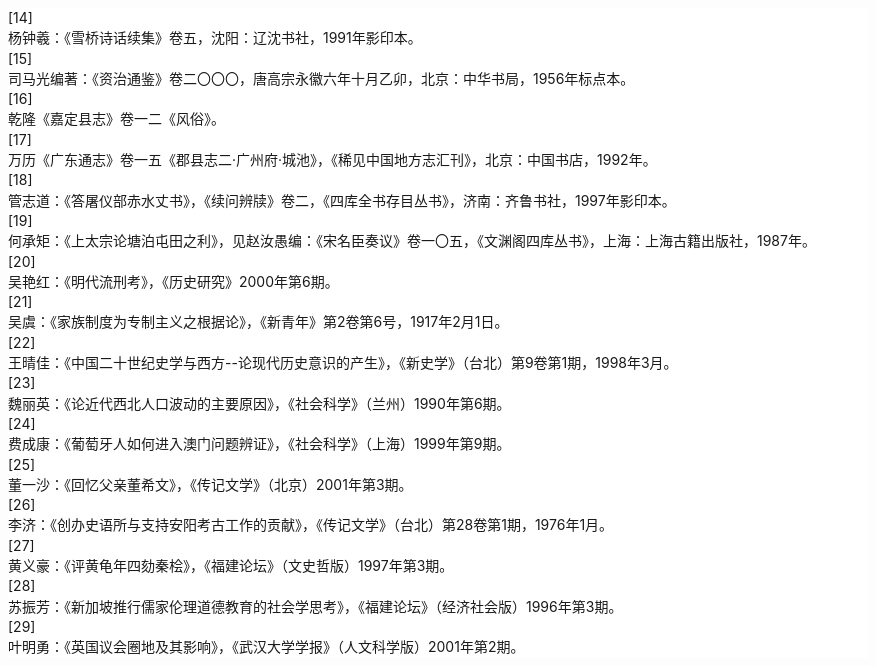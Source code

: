   <div class="csl-entry">
    <div class="csl-left-margin">[14]</div><div class="csl-right-inline">杨钟羲：《雪桥诗话续集》卷五，沈阳：辽沈书社，1991年影印本。</div>
  </div>
  <div class="csl-entry">
    <div class="csl-left-margin">[15]</div><div class="csl-right-inline">司马光编著：《资治通鉴》卷二〇〇〇，唐高宗永徽六年十月乙卯，北京：中华书局，1956年标点本。</div>
  </div>
  <div class="csl-entry">
    <div class="csl-left-margin">[16]</div><div class="csl-right-inline">乾隆《嘉定县志》卷一二《风俗》。</div>
  </div>
  <div class="csl-entry">
    <div class="csl-left-margin">[17]</div><div class="csl-right-inline">万历《广东通志》卷一五《郡县志二·广州府·城池》，《稀见中国地方志汇刊》，北京：中国书店，1992年。</div>
  </div>
  <div class="csl-entry">
    <div class="csl-left-margin">[18]</div><div class="csl-right-inline">管志道：《答屠仪部赤水丈书》，《续问辨牍》卷二，《四库全书存目丛书》，济南：齐鲁书社，1997年影印本。</div>
  </div>
  <div class="csl-entry">
    <div class="csl-left-margin">[19]</div><div class="csl-right-inline">何承矩：《上太宗论塘泊屯田之利》，见赵汝愚编：《宋名臣奏议》卷一〇五，《文渊阁四库丛书》，上海：上海古籍出版社，1987年。</div>
  </div>
  <div class="csl-entry">
    <div class="csl-left-margin">[20]</div><div class="csl-right-inline">吴艳红：《明代流刑考》，《历史研究》2000年第6期。</div>
  </div>
  <div class="csl-entry">
    <div class="csl-left-margin">[21]</div><div class="csl-right-inline">吴虞：《家族制度为专制主义之根据论》，《新青年》第2卷第6号，1917年2月1日。</div>
  </div>
  <div class="csl-entry">
    <div class="csl-left-margin">[22]</div><div class="csl-right-inline">王晴佳：《中国二十世纪史学与西方--论现代历史意识的产生》，《新史学》（台北）第9卷第1期，1998年3月。</div>
  </div>
  <div class="csl-entry">
    <div class="csl-left-margin">[23]</div><div class="csl-right-inline">魏丽英：《论近代西北人口波动的主要原因》，《社会科学》（兰州）1990年第6期。</div>
  </div>
  <div class="csl-entry">
    <div class="csl-left-margin">[24]</div><div class="csl-right-inline">费成康：《葡萄牙人如何进入澳门问题辨证》，《社会科学》（上海）1999年第9期。</div>
  </div>
  <div class="csl-entry">
    <div class="csl-left-margin">[25]</div><div class="csl-right-inline">董一沙：《回忆父亲董希文》，《传记文学》（北京）2001年第3期。</div>
  </div>
  <div class="csl-entry">
    <div class="csl-left-margin">[26]</div><div class="csl-right-inline">李济：《创办史语所与支持安阳考古工作的贡献》，《传记文学》（台北）第28卷第1期，1976年1月。</div>
  </div>
  <div class="csl-entry">
    <div class="csl-left-margin">[27]</div><div class="csl-right-inline">黄义豪：《评黄龟年四劾秦桧》，《福建论坛》（文史哲版）1997年第3期。</div>
  </div>
  <div class="csl-entry">
    <div class="csl-left-margin">[28]</div><div class="csl-right-inline">苏振芳：《新加坡推行儒家伦理道德教育的社会学思考》，《福建论坛》（经济社会版）1996年第3期。</div>
  </div>
  <div class="csl-entry">
    <div class="csl-left-margin">[29]</div><div class="csl-right-inline">叶明勇：《英国议会圈地及其影响》，《武汉大学学报》（人文科学版）2001年第2期。</div>
  </div>
  <div class="csl-entry">